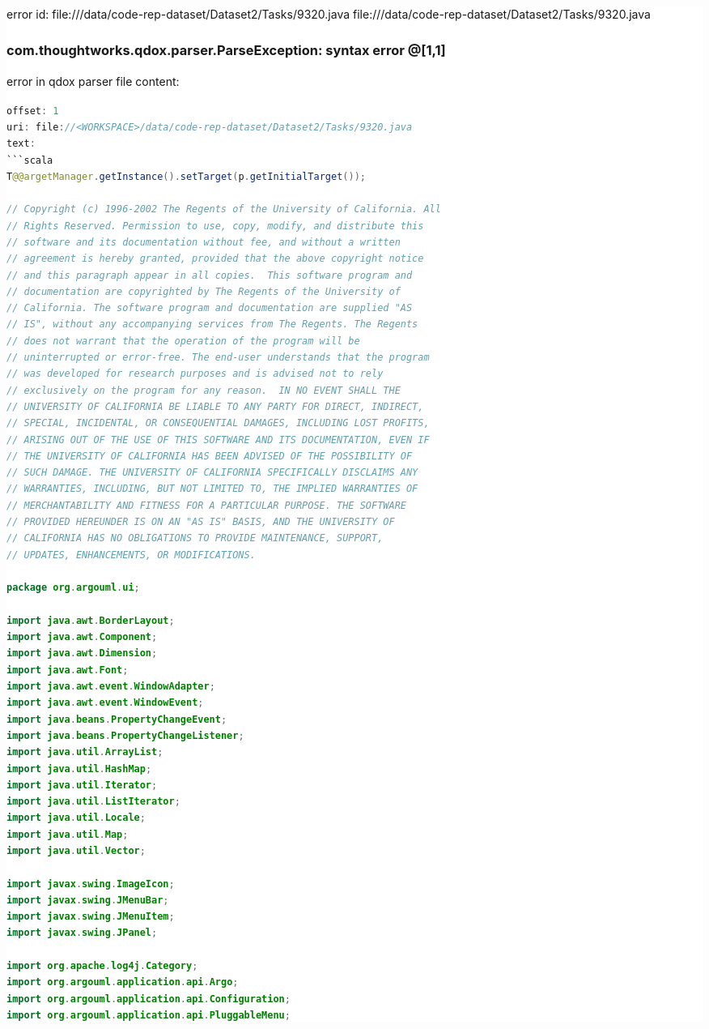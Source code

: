 error id: file://<WORKSPACE>/data/code-rep-dataset/Dataset2/Tasks/9320.java
file://<WORKSPACE>/data/code-rep-dataset/Dataset2/Tasks/9320.java
### com.thoughtworks.qdox.parser.ParseException: syntax error @[1,1]

error in qdox parser
file content:
```java
offset: 1
uri: file://<WORKSPACE>/data/code-rep-dataset/Dataset2/Tasks/9320.java
text:
```scala
T@@argetManager.getInstance().setTarget(p.getInitialTarget());

// Copyright (c) 1996-2002 The Regents of the University of California. All
// Rights Reserved. Permission to use, copy, modify, and distribute this
// software and its documentation without fee, and without a written
// agreement is hereby granted, provided that the above copyright notice
// and this paragraph appear in all copies.  This software program and
// documentation are copyrighted by The Regents of the University of
// California. The software program and documentation are supplied "AS
// IS", without any accompanying services from The Regents. The Regents
// does not warrant that the operation of the program will be
// uninterrupted or error-free. The end-user understands that the program
// was developed for research purposes and is advised not to rely
// exclusively on the program for any reason.  IN NO EVENT SHALL THE
// UNIVERSITY OF CALIFORNIA BE LIABLE TO ANY PARTY FOR DIRECT, INDIRECT,
// SPECIAL, INCIDENTAL, OR CONSEQUENTIAL DAMAGES, INCLUDING LOST PROFITS,
// ARISING OUT OF THE USE OF THIS SOFTWARE AND ITS DOCUMENTATION, EVEN IF
// THE UNIVERSITY OF CALIFORNIA HAS BEEN ADVISED OF THE POSSIBILITY OF
// SUCH DAMAGE. THE UNIVERSITY OF CALIFORNIA SPECIFICALLY DISCLAIMS ANY
// WARRANTIES, INCLUDING, BUT NOT LIMITED TO, THE IMPLIED WARRANTIES OF
// MERCHANTABILITY AND FITNESS FOR A PARTICULAR PURPOSE. THE SOFTWARE
// PROVIDED HEREUNDER IS ON AN "AS IS" BASIS, AND THE UNIVERSITY OF
// CALIFORNIA HAS NO OBLIGATIONS TO PROVIDE MAINTENANCE, SUPPORT,
// UPDATES, ENHANCEMENTS, OR MODIFICATIONS.

package org.argouml.ui;

import java.awt.BorderLayout;
import java.awt.Component;
import java.awt.Dimension;
import java.awt.Font;
import java.awt.event.WindowAdapter;
import java.awt.event.WindowEvent;
import java.beans.PropertyChangeEvent;
import java.beans.PropertyChangeListener;
import java.util.ArrayList;
import java.util.HashMap;
import java.util.Iterator;
import java.util.ListIterator;
import java.util.Locale;
import java.util.Map;
import java.util.Vector;

import javax.swing.ImageIcon;
import javax.swing.JMenuBar;
import javax.swing.JMenuItem;
import javax.swing.JPanel;

import org.apache.log4j.Category;
import org.argouml.application.api.Argo;
import org.argouml.application.api.Configuration;
import org.argouml.application.api.PluggableMenu;
```